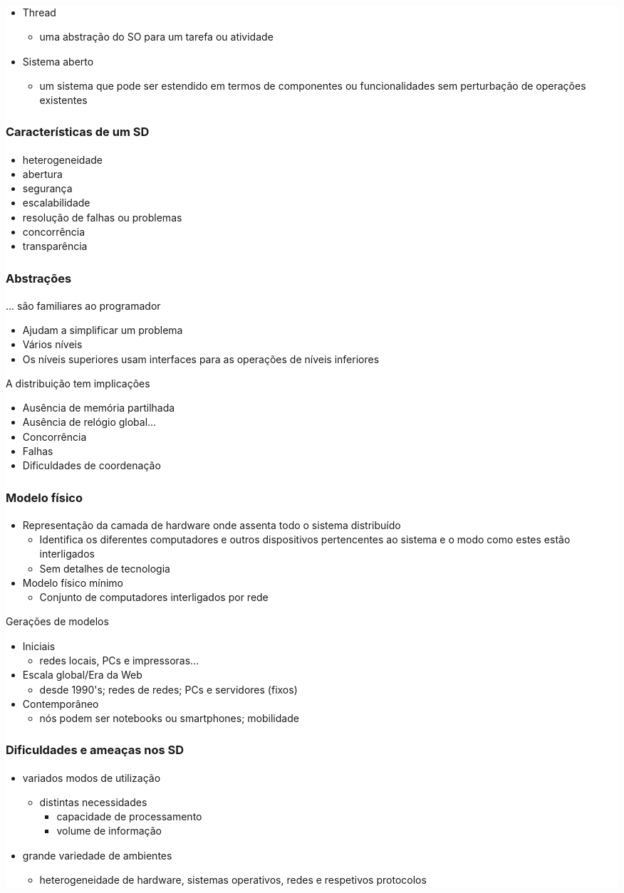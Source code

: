 - Thread
    - uma abstração do SO para um tarefa ou atividade

- Sistema aberto
    - um sistema que pode ser estendido em termos de componentes ou funcionalidades sem perturbação de operações existentes

### Características de um SD
- heterogeneidade
- abertura
- segurança
- escalabilidade
- resolução de falhas ou problemas
- concorrência
- transparência

### Abstrações
... são familiares ao programador
- Ajudam a simplificar um problema
- Vários níveis
- Os níveis superiores usam interfaces para as operações de níveis inferiores

A distribuição tem implicações
- Ausência de memória partilhada
- Ausência de relógio global...
- Concorrência
- Falhas
- Dificuldades de coordenação

### Modelo físico
- Representação da camada de hardware onde assenta todo o sistema distribuído
    - Identifica os diferentes computadores e outros dispositivos pertencentes ao sistema e o modo como estes estão interligados
    - Sem detalhes de tecnologia
- Modelo físico mínimo
    - Conjunto de computadores interligados por rede

Gerações de modelos
- Iniciais
    - redes locais, PCs e impressoras...
- Escala global/Era da Web
    - desde 1990's; redes de redes; PCs e servidores (fixos)
- Contemporâneo
    - nós podem ser notebooks ou smartphones; mobilidade

### Dificuldades e ameaças nos SD
- variados modos de utilização
    - distintas necessidades
        - capacidade de processamento
        - volume de informação

- grande variedade de ambientes
    - heterogeneidade de hardware, sistemas operativos, redes e respetivos protocolos
